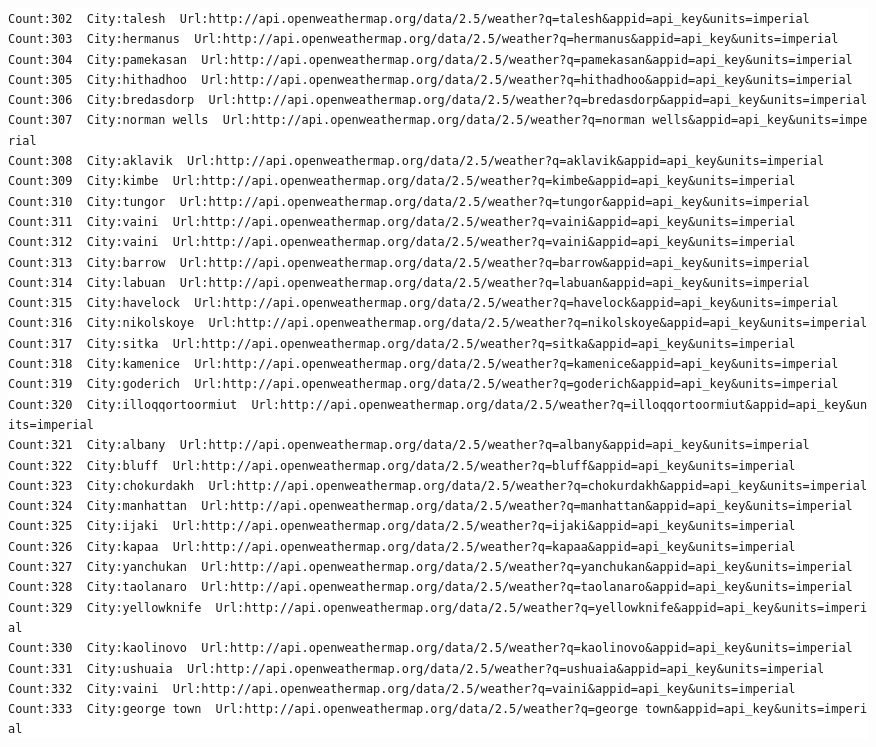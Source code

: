     Count:302  City:talesh  Url:http://api.openweathermap.org/data/2.5/weather?q=talesh&appid=api_key&units=imperial
    Count:303  City:hermanus  Url:http://api.openweathermap.org/data/2.5/weather?q=hermanus&appid=api_key&units=imperial
    Count:304  City:pamekasan  Url:http://api.openweathermap.org/data/2.5/weather?q=pamekasan&appid=api_key&units=imperial
    Count:305  City:hithadhoo  Url:http://api.openweathermap.org/data/2.5/weather?q=hithadhoo&appid=api_key&units=imperial
    Count:306  City:bredasdorp  Url:http://api.openweathermap.org/data/2.5/weather?q=bredasdorp&appid=api_key&units=imperial
    Count:307  City:norman wells  Url:http://api.openweathermap.org/data/2.5/weather?q=norman wells&appid=api_key&units=imperial
    Count:308  City:aklavik  Url:http://api.openweathermap.org/data/2.5/weather?q=aklavik&appid=api_key&units=imperial
    Count:309  City:kimbe  Url:http://api.openweathermap.org/data/2.5/weather?q=kimbe&appid=api_key&units=imperial
    Count:310  City:tungor  Url:http://api.openweathermap.org/data/2.5/weather?q=tungor&appid=api_key&units=imperial
    Count:311  City:vaini  Url:http://api.openweathermap.org/data/2.5/weather?q=vaini&appid=api_key&units=imperial
    Count:312  City:vaini  Url:http://api.openweathermap.org/data/2.5/weather?q=vaini&appid=api_key&units=imperial
    Count:313  City:barrow  Url:http://api.openweathermap.org/data/2.5/weather?q=barrow&appid=api_key&units=imperial
    Count:314  City:labuan  Url:http://api.openweathermap.org/data/2.5/weather?q=labuan&appid=api_key&units=imperial
    Count:315  City:havelock  Url:http://api.openweathermap.org/data/2.5/weather?q=havelock&appid=api_key&units=imperial
    Count:316  City:nikolskoye  Url:http://api.openweathermap.org/data/2.5/weather?q=nikolskoye&appid=api_key&units=imperial
    Count:317  City:sitka  Url:http://api.openweathermap.org/data/2.5/weather?q=sitka&appid=api_key&units=imperial
    Count:318  City:kamenice  Url:http://api.openweathermap.org/data/2.5/weather?q=kamenice&appid=api_key&units=imperial
    Count:319  City:goderich  Url:http://api.openweathermap.org/data/2.5/weather?q=goderich&appid=api_key&units=imperial
    Count:320  City:illoqqortoormiut  Url:http://api.openweathermap.org/data/2.5/weather?q=illoqqortoormiut&appid=api_key&units=imperial
    Count:321  City:albany  Url:http://api.openweathermap.org/data/2.5/weather?q=albany&appid=api_key&units=imperial
    Count:322  City:bluff  Url:http://api.openweathermap.org/data/2.5/weather?q=bluff&appid=api_key&units=imperial
    Count:323  City:chokurdakh  Url:http://api.openweathermap.org/data/2.5/weather?q=chokurdakh&appid=api_key&units=imperial
    Count:324  City:manhattan  Url:http://api.openweathermap.org/data/2.5/weather?q=manhattan&appid=api_key&units=imperial
    Count:325  City:ijaki  Url:http://api.openweathermap.org/data/2.5/weather?q=ijaki&appid=api_key&units=imperial
    Count:326  City:kapaa  Url:http://api.openweathermap.org/data/2.5/weather?q=kapaa&appid=api_key&units=imperial
    Count:327  City:yanchukan  Url:http://api.openweathermap.org/data/2.5/weather?q=yanchukan&appid=api_key&units=imperial
    Count:328  City:taolanaro  Url:http://api.openweathermap.org/data/2.5/weather?q=taolanaro&appid=api_key&units=imperial
    Count:329  City:yellowknife  Url:http://api.openweathermap.org/data/2.5/weather?q=yellowknife&appid=api_key&units=imperial
    Count:330  City:kaolinovo  Url:http://api.openweathermap.org/data/2.5/weather?q=kaolinovo&appid=api_key&units=imperial
    Count:331  City:ushuaia  Url:http://api.openweathermap.org/data/2.5/weather?q=ushuaia&appid=api_key&units=imperial
    Count:332  City:vaini  Url:http://api.openweathermap.org/data/2.5/weather?q=vaini&appid=api_key&units=imperial
    Count:333  City:george town  Url:http://api.openweathermap.org/data/2.5/weather?q=george town&appid=api_key&units=imperial